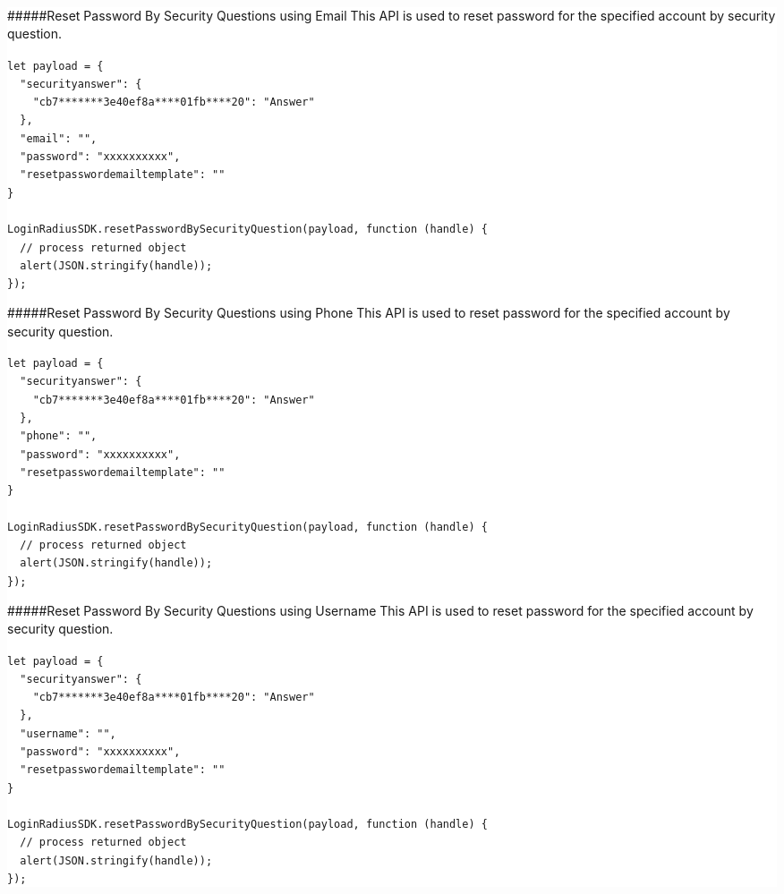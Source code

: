 #####Reset Password By Security Questions using Email
This API is used to reset password for the specified account by security question.

```
let payload = {
  "securityanswer": {
    "cb7*******3e40ef8a****01fb****20": "Answer"
  },
  "email": "",
  "password": "xxxxxxxxxx",
  "resetpasswordemailtemplate": ""
}

LoginRadiusSDK.resetPasswordBySecurityQuestion(payload, function (handle) {
  // process returned object
  alert(JSON.stringify(handle));
});
```

#####Reset Password By Security Questions using Phone
This API is used to reset password for the specified account by security question.

```
let payload = {
  "securityanswer": {
    "cb7*******3e40ef8a****01fb****20": "Answer"
  },
  "phone": "",
  "password": "xxxxxxxxxx",
  "resetpasswordemailtemplate": ""
}

LoginRadiusSDK.resetPasswordBySecurityQuestion(payload, function (handle) {
  // process returned object
  alert(JSON.stringify(handle));
});
```

#####Reset Password By Security Questions using Username
This API is used to reset password for the specified account by security question.

```
let payload = {
  "securityanswer": {
    "cb7*******3e40ef8a****01fb****20": "Answer"
  },
  "username": "",
  "password": "xxxxxxxxxx",
  "resetpasswordemailtemplate": ""
}

LoginRadiusSDK.resetPasswordBySecurityQuestion(payload, function (handle) {
  // process returned object
  alert(JSON.stringify(handle));
});
```
